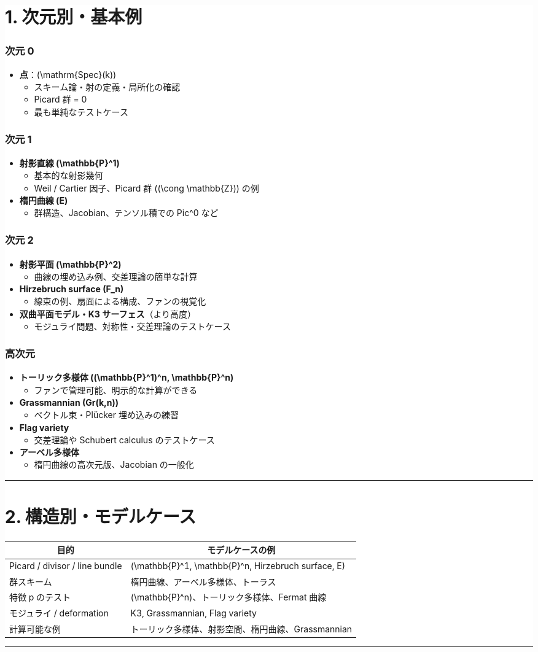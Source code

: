 
# 1. 次元別・基本例

### 次元 0
- **点**：\(\mathrm{Spec}(k)\)  
  - スキーム論・射の定義・局所化の確認  
  - Picard 群 = 0  
  - 最も単純なテストケース  

### 次元 1
- **射影直線 \(\mathbb{P}^1\)**  
  - 基本的な射影幾何  
  - Weil / Cartier 因子、Picard 群 (\(\cong \mathbb{Z}\)) の例  
- **楕円曲線 \(E\)**  
  - 群構造、Jacobian、テンソル積での Pic^0 など  

### 次元 2
- **射影平面 \(\mathbb{P}^2\)**  
  - 曲線の埋め込み例、交差理論の簡単な計算  
- **Hirzebruch surface \(F_n\)**  
  - 線束の例、扇面による構成、ファンの視覚化  
- **双曲平面モデル・K3 サーフェス**（より高度）  
  - モジュライ問題、対称性・交差理論のテストケース  

### 高次元
- **トーリック多様体 \((\mathbb{P}^1)^n, \mathbb{P}^n\)**  
  - ファンで管理可能、明示的な計算ができる  
- **Grassmannian \(Gr(k,n)\)**  
  - ベクトル束・Plücker 埋め込みの練習  
- **Flag variety**  
  - 交差理論や Schubert calculus のテストケース  
- **アーベル多様体**  
  - 楕円曲線の高次元版、Jacobian の一般化  

---

# 2. 構造別・モデルケース

| 目的 | モデルケースの例 |
|------|----------------|
| Picard / divisor / line bundle | \(\mathbb{P}^1, \mathbb{P}^n, Hirzebruch surface, E\) |
| 群スキーム | 楕円曲線、アーベル多様体、トーラス |
| 特徴 p のテスト | \(\mathbb{P}^n\)、トーリック多様体、Fermat 曲線 |
| モジュライ / deformation | K3, Grassmannian, Flag variety |
| 計算可能な例 | トーリック多様体、射影空間、楕円曲線、Grassmannian |

---